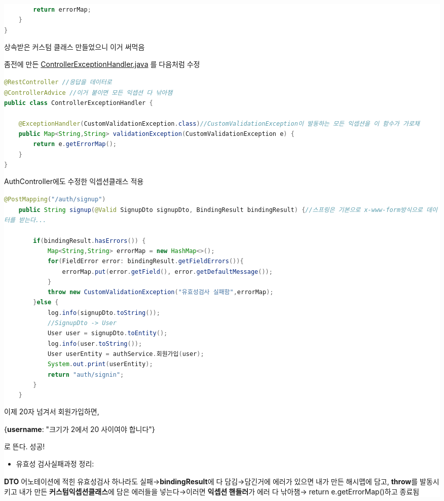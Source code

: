 ```java
		return errorMap;
	}
}
```

상속받은 커스텀 클래스 만들었으니 이거 써먹음

좀전에 만든 [ControllerExceptionHandler.java](http://controllerexceptionhandler.java) 를 다음처럼 수정

```java
@RestController //응답을 데이터로
@ControllerAdvice //이거 붙이면 모든 익셉션 다 낚아챔
public class ControllerExceptionHandler {

	@ExceptionHandler(CustomValidationException.class)//CustomValidationException이 발동하는 모든 익셉션을 이 함수가 가로채
	public Map<String,String> validationException(CustomValidationException e) {
		return e.getErrorMap();
	}
}
```

AuthController에도 수정한 익셉션클래스 적용

```java
@PostMapping("/auth/signup")
	public String signup(@Valid SignupDto signupDto, BindingResult bindingResult) {//스프링은 기본으로 x-www-form방식으로 데이터를 받는다...
		
		if(bindingResult.hasErrors()) {
			Map<String,String> errorMap = new HashMap<>();
			for(FieldError error: bindingResult.getFieldErrors()){
				errorMap.put(error.getField(), error.getDefaultMessage());
			}
			throw new CustomValidationException("유효성검사 실패함",errorMap);
		}else {
			log.info(signupDto.toString());
			//SignupDto -> User
			User user = signupDto.toEntity();
			log.info(user.toString());
			User userEntity = authService.회원가입(user);
			System.out.print(userEntity);
			return "auth/signin";
		}
	}
```

이제 20자 넘겨서 회원가입하면,

{**username**: "크기가 2에서 20 사이여야 합니다"}

로 뜬다. 성공!

- 유효성 검사실패과정 정리:

**DTO** 어노테이션에 적힌 유효성검사 하나라도 실패→**bindingResult**에 다 담김→담긴거에 에러가 있으면 내가 만든 해시맵에 담고, **throw**를 발동시키고 내가 만든 **커스텀익셉션클래스**에 담은 에러들을 넣는다→이러면 **익셉션 핸들러**가 에러 다 낚아챔→ return e.getErrorMap()하고 종료됨

